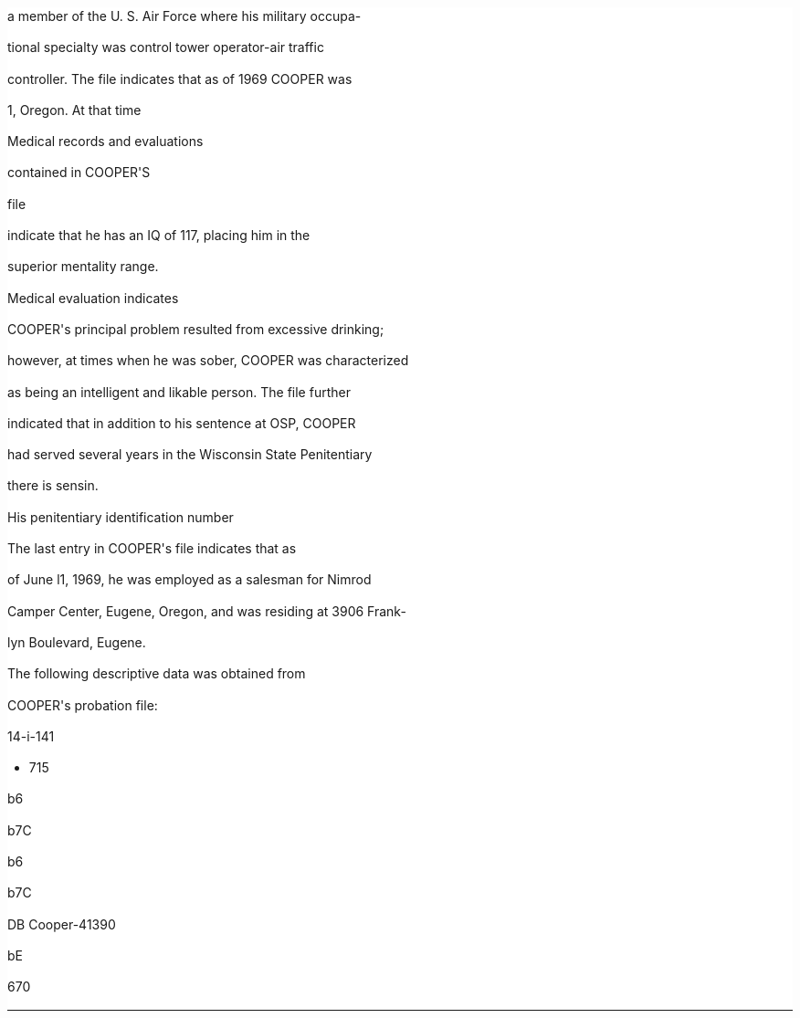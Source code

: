 a member of the U. S. Air Force where his military occupa-

tional specialty was control tower operator-air traffic

controller. The file indicates that as of 1969 COOPER was

1, Oregon. At that time

Medical records and evaluations

contained in COOPER'S

file

indicate that he has an IQ of 117, placing him in the

superior mentality range.

Medical evaluation indicates

COOPER's principal problem resulted from excessive drinking;

however, at times when he was sober, COOPER was characterized

as being an intelligent and likable person. The file further

indicated that in addition to his sentence at OSP, COOPER

had served several years in the Wisconsin State Penitentiary

there is sensin.

His penitentiary identification number

The last entry in COOPER's file indicates that as

of June l1, 1969, he was employed as a salesman for Nimrod

Camper Center, Eugene, Oregon, and was residing at 3906 Frank-

lyn Boulevard, Eugene.

The following descriptive data was obtained from

COOPER's probation file:

14-i-141

- 715

b6

b7C

b6

b7C

DB Cooper-41390

bE

670

---
